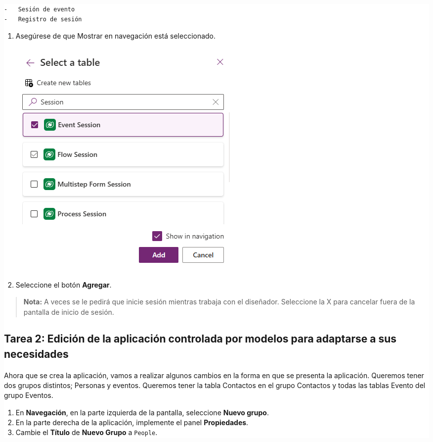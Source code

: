     -   Sesión de evento
    -   Registro de sesión
1.  Asegúrese de que Mostrar en navegación está seleccionado.

    ![Recorte de pantalla que muestra el cuadro de diálogo Seleccionar una tabla.](media/bb46dc856d2939af9c55bdc0303b8a27.png)

1. Seleccione el botón **Agregar**.

> **Nota:** A veces se le pedirá que inicie sesión mientras trabaja con el diseñador. Seleccione la X para cancelar fuera de la pantalla de inicio de sesión.

## Tarea 2: Edición de la aplicación controlada por modelos para adaptarse a sus necesidades

Ahora que se crea la aplicación, vamos a realizar algunos cambios en la forma en que se presenta la aplicación. Queremos tener dos grupos distintos; Personas y eventos. Queremos tener la tabla Contactos en el grupo Contactos y todas las tablas Evento del grupo Eventos.

1.  En **Navegación**, en la parte izquierda de la pantalla, seleccione **Nuevo grupo**.
1.  En la parte derecha de la aplicación, implemente el panel **Propiedades**.
1.  Cambie el **Título** de **Nuevo Grupo** a `People`.

